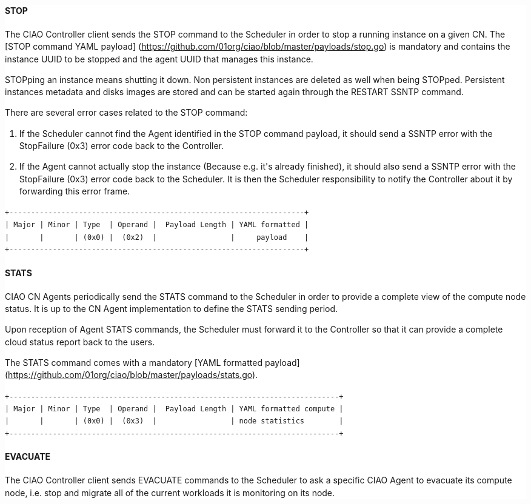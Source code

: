 #### STOP ####
The CIAO Controller client sends the STOP command to the Scheduler in
order to stop a running instance on a given CN. The [STOP command
YAML payload] (https://github.com/01org/ciao/blob/master/payloads/stop.go)
is mandatory and contains the instance UUID to be stopped and the
agent UUID that manages this instance.

STOPping an instance means shutting it down. Non persistent
instances are deleted as well when being STOPped.
Persistent instances metadata and disks images are stored and
can be started again through the RESTART SSNTP command.

There are several error cases related to the STOP command:

1. If the Scheduler cannot find the Agent identified in the STOP
   command payload, it should send a SSNTP error with the
   StopFailure (0x3) error code back to the Controller.

2. If the Agent cannot actually stop the instance (Because e.g.
   it's already finished), it should also send a SSNTP error with
   the StopFailure (0x3) error code back to the Scheduler. It is
   then the Scheduler responsibility to notify the Controller about it
   by forwarding this error frame.

```
+--------------------------------------------------------------------+
| Major | Minor | Type  | Operand |  Payload Length | YAML formatted |
|       |       | (0x0) |  (0x2)  |                 |     payload    |
+--------------------------------------------------------------------+
```

#### STATS ####
CIAO CN Agents periodically send the STATS command to the Scheduler
in order to provide a complete view of the compute node status. It is
up to the CN Agent implementation to define the STATS sending period.

Upon reception of Agent STATS commands, the Scheduler must forward it
to the Controller so that it can provide a complete cloud status report back to
the users.

The STATS command comes with a mandatory [YAML formatted payload]
(https://github.com/01org/ciao/blob/master/payloads/stats.go).

```
+----------------------------------------------------------------------------+
| Major | Minor | Type  | Operand |  Payload Length | YAML formatted compute |
|       |       | (0x0) |  (0x3)  |                 | node statistics        |
+----------------------------------------------------------------------------+
```

#### EVACUATE ####
The CIAO Controller client sends EVACUATE commands to the Scheduler
to ask a specific CIAO Agent to evacuate its compute node, i.e.
stop and migrate all of the current workloads it is monitoring on
its node.
